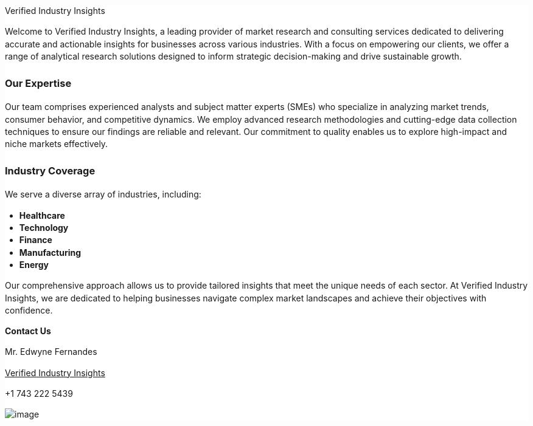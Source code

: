 Verified Industry Insights</h3><p>Welcome to Verified Industry Insights, a leading provider of market research and consulting services dedicated to delivering accurate and actionable insights for businesses across various industries. With a focus on empowering our clients, we offer a range of analytical research solutions designed to inform strategic decision-making and drive sustainable growth.</p><h3>Our Expertise</h3><p>Our team comprises experienced analysts and subject matter experts (SMEs) who specialize in analyzing market trends, consumer behavior, and competitive dynamics. We employ advanced research methodologies and cutting-edge data collection techniques to ensure our findings are reliable and relevant. Our commitment to quality enables us to explore high-impact and niche markets effectively.</p><h3>Industry Coverage</h3><p>We serve a diverse array of industries, including:</p><ul><li><strong>Healthcare</strong></li><li><strong>Technology</strong></li><li><strong>Finance</strong></li><li><strong>Manufacturing</strong></li><li><strong>Energy</strong></li></ul><p>Our comprehensive approach allows us to provide tailored insights that meet the unique needs of each sector. At Verified Industry Insights, we are dedicated to helping businesses navigate complex market landscapes and achieve their objectives with confidence.</p><p><strong>Contact Us</strong></p><p>Mr. Edwyne Fernandes</p><p><a href="https://www.verifiedindustryinsights.com/">Verified Industry Insights</a></p><p>+1 743 222 5439</p>
![image](https://github.com/user-attachments/assets/d58ce937-3a39-4692-a7b4-3acd332ee5f9)
